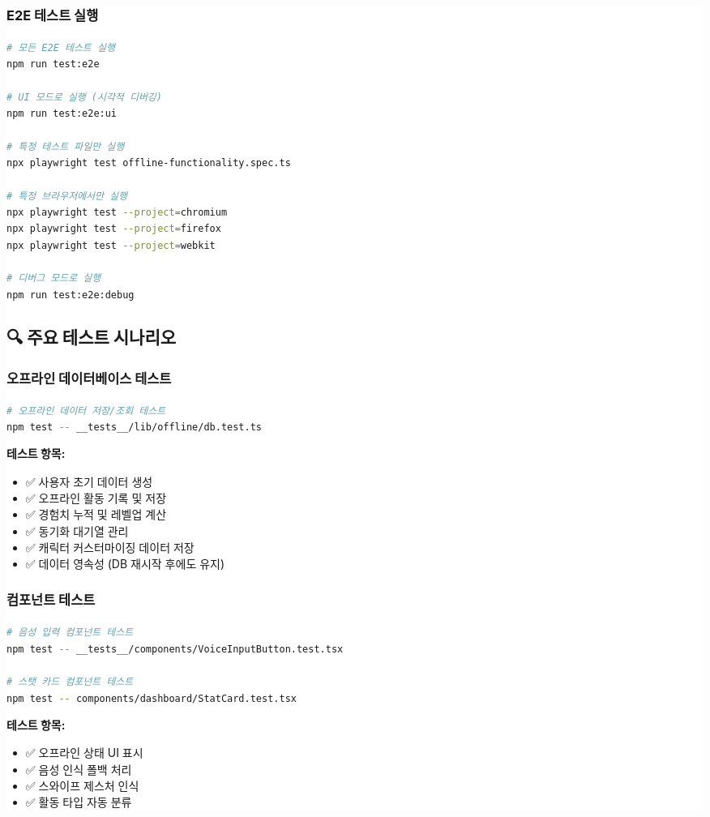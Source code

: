 ### E2E 테스트 실행

```bash
# 모든 E2E 테스트 실행
npm run test:e2e

# UI 모드로 실행 (시각적 디버깅)
npm run test:e2e:ui

# 특정 테스트 파일만 실행
npx playwright test offline-functionality.spec.ts

# 특정 브라우저에서만 실행
npx playwright test --project=chromium
npx playwright test --project=firefox
npx playwright test --project=webkit

# 디버그 모드로 실행
npm run test:e2e:debug
```

## 🔍 주요 테스트 시나리오

### 오프라인 데이터베이스 테스트
```bash
# 오프라인 데이터 저장/조회 테스트
npm test -- __tests__/lib/offline/db.test.ts
```

**테스트 항목:**
- ✅ 사용자 초기 데이터 생성
- ✅ 오프라인 활동 기록 및 저장
- ✅ 경험치 누적 및 레벨업 계산
- ✅ 동기화 대기열 관리
- ✅ 캐릭터 커스터마이징 데이터 저장
- ✅ 데이터 영속성 (DB 재시작 후에도 유지)

### 컴포넌트 테스트
```bash
# 음성 입력 컴포넌트 테스트
npm test -- __tests__/components/VoiceInputButton.test.tsx

# 스탯 카드 컴포넌트 테스트
npm test -- components/dashboard/StatCard.test.tsx
```

**테스트 항목:**
- ✅ 오프라인 상태 UI 표시
- ✅ 음성 인식 폴백 처리
- ✅ 스와이프 제스처 인식
- ✅ 활동 타입 자동 분류
